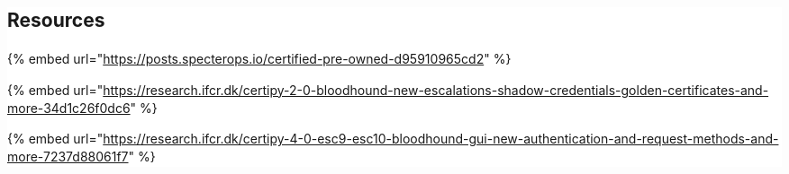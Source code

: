 ## Resources

{% embed url="https://posts.specterops.io/certified-pre-owned-d95910965cd2" %}

{% embed url="https://research.ifcr.dk/certipy-2-0-bloodhound-new-escalations-shadow-credentials-golden-certificates-and-more-34d1c26f0dc6" %}

{% embed url="https://research.ifcr.dk/certipy-4-0-esc9-esc10-bloodhound-gui-new-authentication-and-request-methods-and-more-7237d88061f7" %}
